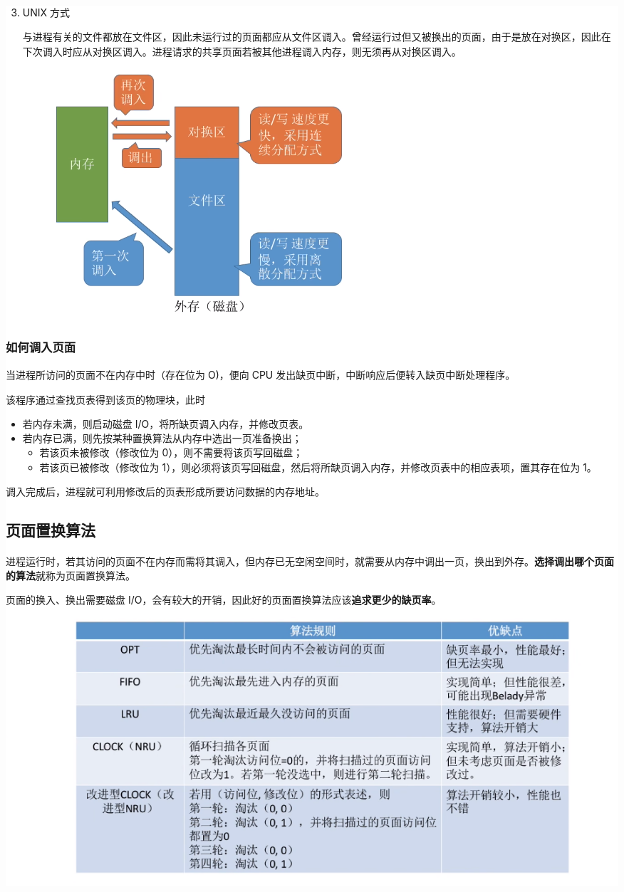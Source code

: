 3. UNIX 方式

   与进程有关的文件都放在文件区，因此未运行过的页面都应从文件区调入。曾经运行过但又被换出的页面，由于是放在对换区，因此在下次调入时应从对换区调入。进程请求的共享页面若被其他进程调入内存，则无须再从对换区调入。

   ![](./assets/279.png)

### 如何调入页面

当进程所访问的页面不在内存中时（存在位为 O)，便向 CPU 发出缺页中断，中断响应后便转入缺页中断处理程序。

该程序通过查找页表得到该页的物理块，此时

- 若内存未满，则启动磁盘 I/O，将所缺页调入内存，并修改页表。
- 若内存已满，则先按某种置换算法从内存中选出一页准备换出；
  - 若该页未被修改（修改位为 0），则不需要将该页写回磁盘；
  - 若该页已被修改（修改位为 1），则必须将该页写回磁盘，然后将所缺页调入内存，并修改页表中的相应表项，置其存在位为 1。

调入完成后，进程就可利用修改后的页表形成所要访问数据的内存地址。

## 页面置换算法

进程运行时，若其访问的页面不在内存而需将其调入，但内存已无空闲空间时，就需要从内存中调出一页，换出到外存。**选择调出哪个页面的算法**就称为页面置换算法。

页面的换入、换出需要磁盘 I/O，会有较大的开销，因此好的页面置换算法应该**追求更少的缺页率**。

![](./assets/276.png)
